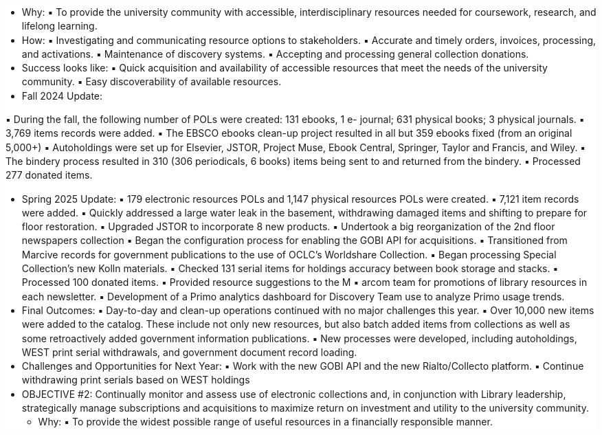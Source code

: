   - Why:
▪ To provide the university community with accessible, interdisciplinary resources
needed for coursework, research, and lifelong learning.
  - How:
▪ Investigating and communicating resource options to stakeholders.
▪ Accurate and timely orders, invoices, processing, and activations.
▪ Maintenance of discovery systems.
▪ Accepting and processing general collection donations.
  - Success looks like:
▪ Quick acquisition and availability of accessible resources that meet the needs of
the university community.
▪ Easy discoverability of available resources.
  - Fall 2024 Update:

▪ During the fall, the following number of POLs were created: 131 ebooks, 1 e-
journal; 631 physical books; 3 physical journals.
▪ 3,769 items records were added.
▪ The EBSCO ebooks clean-up project resulted in all but 359 ebooks fixed (from an
original 5,000+)
▪ Autoholdings were set up for Elsevier, JSTOR, Project Muse, Ebook Central,
Springer, Taylor and Francis, and Wiley.
▪ The bindery process resulted in 310 (306 periodicals, 6 books) items being sent
to and returned from the bindery.
▪ Processed 277 donated items.
  - Spring 2025 Update:
▪ 179 electronic resources POLs and 1,147 physical resources POLs were created.
▪ 7,121 item records were added.
▪ Quickly addressed a large water leak in the basement, withdrawing damaged
items and shifting to prepare for floor restoration.
▪ Upgraded JSTOR to incorporate 8 new products.
▪ Undertook a big reorganization of the 2nd floor newspapers collection
▪ Began the configuration process for enabling the GOBI API for acquisitions.
▪ Transitioned from Marcive records for government publications to the use of
OCLC’s Worldshare Collection.
▪ Began processing Special Collection’s new Kolln materials.
▪ Checked 131 serial items for holdings accuracy between book storage and
stacks.
▪ Processed 100 donated items.
▪ Provided resource suggestions to the M
▪ arcom team for promotions of library resources in each newsletter.
▪ Development of a Primo analytics dashboard for Discovery Team use to analyze
Primo usage trends.
  - Final Outcomes:
▪ Day-to-day and clean-up operations continued with no major challenges this
year.
▪ Over 10,000 new items were added to the catalog. These include not only new
resources, but also batch added items from collections as well as some
retroactively added government information publications.
▪ New processes were developed, including autoholdings, WEST print serial
withdrawals, and government document record loading.
  - Challenges and Opportunities for Next Year:
▪ Work with the new GOBI API and the new Rialto/Collecto platform.
▪ Continue withdrawing print serials based on WEST holdings
- OBJECTIVE #2: Continually monitor and assess use of electronic collections and, in conjunction
with Library leadership, strategically manage subscriptions and acquisitions to maximize
return on investment and utility to the university community.
  - Why:
▪ To provide the widest possible range of useful resources in a financially
responsible manner.
